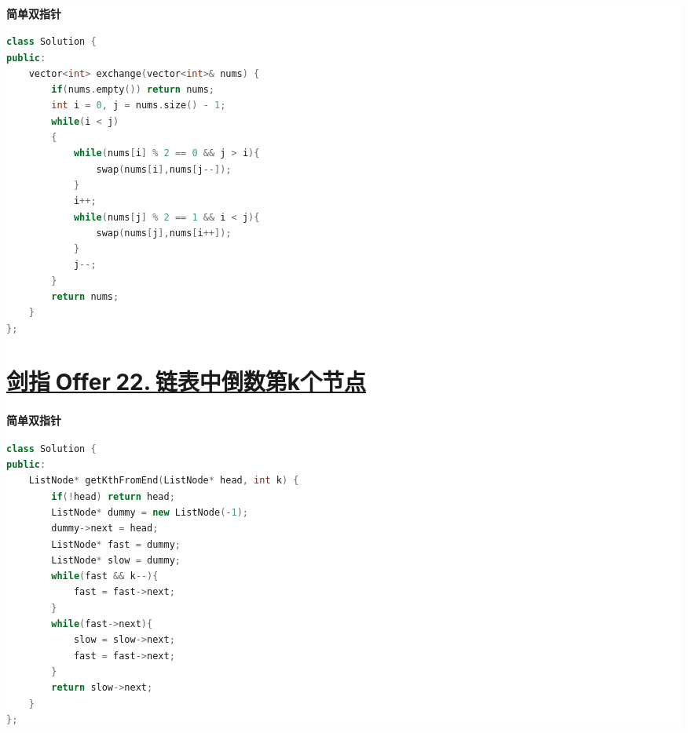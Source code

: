 **简单双指针**

```c++
class Solution {
public:
    vector<int> exchange(vector<int>& nums) {
        if(nums.empty()) return nums;
        int i = 0, j = nums.size() - 1;
        while(i < j)
        {
            while(nums[i] % 2 == 0 && j > i){
                swap(nums[i],nums[j--]);
            }
            i++;
            while(nums[j] % 2 == 1 && i < j){
                swap(nums[j],nums[i++]);
            }
            j--;
        }
        return nums;
    }
};
```



# [剑指 Offer 22. 链表中倒数第k个节点](https://leetcode-cn.com/problems/lian-biao-zhong-dao-shu-di-kge-jie-dian-lcof/)

 **简单双指针**

```c++
class Solution {
public:
    ListNode* getKthFromEnd(ListNode* head, int k) {
        if(!head) return head;
        ListNode* dummy = new ListNode(-1);
        dummy->next = head;
        ListNode* fast = dummy;
        ListNode* slow = dummy;
        while(fast && k--){
            fast = fast->next;
        }
        while(fast->next){
            slow = slow->next;
            fast = fast->next;
        }
        return slow->next;
    }
};
```


